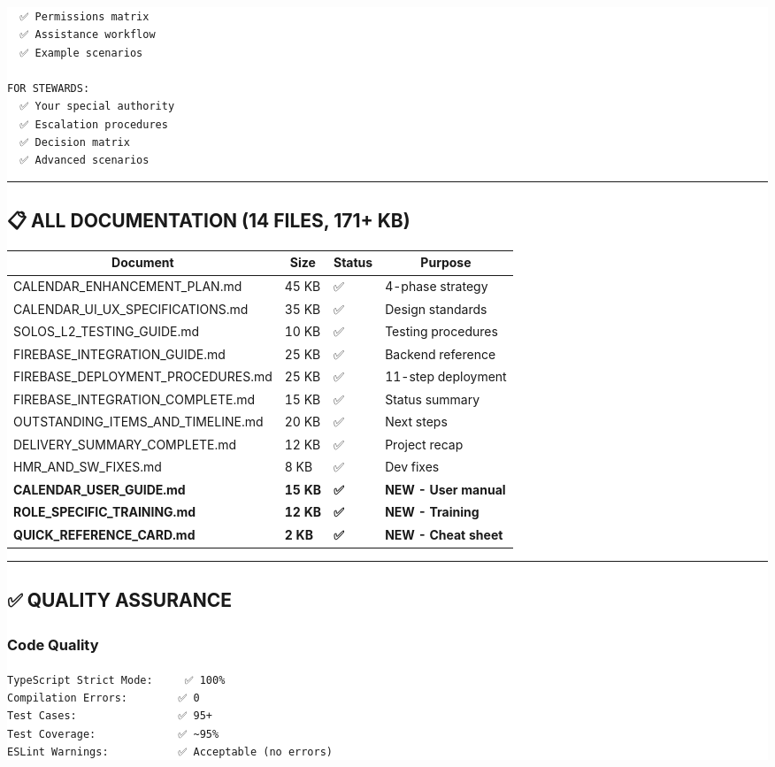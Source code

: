 ```
  ✅ Permissions matrix
  ✅ Assistance workflow
  ✅ Example scenarios

FOR STEWARDS:
  ✅ Your special authority
  ✅ Escalation procedures
  ✅ Decision matrix
  ✅ Advanced scenarios
```

---

## 📋 ALL DOCUMENTATION (14 FILES, 171+ KB)

| Document | Size | Status | Purpose |
|----------|------|--------|---------|
| CALENDAR_ENHANCEMENT_PLAN.md | 45 KB | ✅ | 4-phase strategy |
| CALENDAR_UI_UX_SPECIFICATIONS.md | 35 KB | ✅ | Design standards |
| SOLOS_L2_TESTING_GUIDE.md | 10 KB | ✅ | Testing procedures |
| FIREBASE_INTEGRATION_GUIDE.md | 25 KB | ✅ | Backend reference |
| FIREBASE_DEPLOYMENT_PROCEDURES.md | 25 KB | ✅ | 11-step deployment |
| FIREBASE_INTEGRATION_COMPLETE.md | 15 KB | ✅ | Status summary |
| OUTSTANDING_ITEMS_AND_TIMELINE.md | 20 KB | ✅ | Next steps |
| DELIVERY_SUMMARY_COMPLETE.md | 12 KB | ✅ | Project recap |
| HMR_AND_SW_FIXES.md | 8 KB | ✅ | Dev fixes |
| **CALENDAR_USER_GUIDE.md** | **15 KB** | **✅** | **NEW - User manual** |
| **ROLE_SPECIFIC_TRAINING.md** | **12 KB** | **✅** | **NEW - Training** |
| **QUICK_REFERENCE_CARD.md** | **2 KB** | **✅** | **NEW - Cheat sheet** |

---

## ✅ QUALITY ASSURANCE

### Code Quality
```
TypeScript Strict Mode:     ✅ 100%
Compilation Errors:        ✅ 0
Test Cases:                ✅ 95+
Test Coverage:             ✅ ~95%
ESLint Warnings:           ✅ Acceptable (no errors)
```
